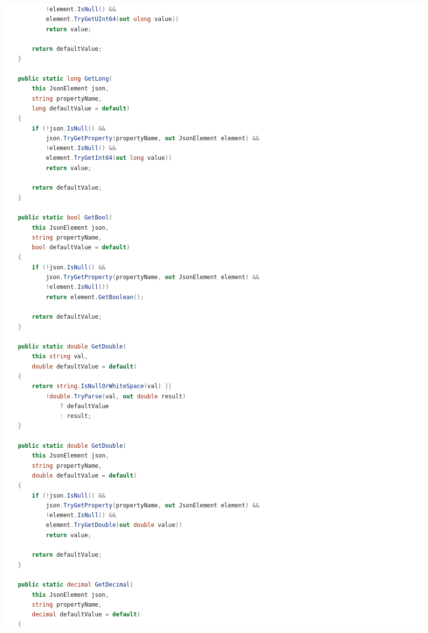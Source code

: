 ```cs
            !element.IsNull() &&
            element.TryGetUInt64(out ulong value))
            return value;

        return defaultValue;
    }

    public static long GetLong(
        this JsonElement json,
        string propertyName,
        long defaultValue = default)
    {
        if (!json.IsNull() &&
            json.TryGetProperty(propertyName, out JsonElement element) &&
            !element.IsNull() &&
            element.TryGetInt64(out long value))
            return value;

        return defaultValue;
    }

    public static bool GetBool(
        this JsonElement json,
        string propertyName,
        bool defaultValue = default)
    {
        if (!json.IsNull() &&
            json.TryGetProperty(propertyName, out JsonElement element) &&
            !element.IsNull())
            return element.GetBoolean();

        return defaultValue;
    }

    public static double GetDouble(
        this string val,
        double defaultValue = default)
    {
        return string.IsNullOrWhiteSpace(val) ||
            !double.TryParse(val, out double result)
                ? defaultValue
                : result;
    }

    public static double GetDouble(
        this JsonElement json,
        string propertyName,
        double defaultValue = default)
    {
        if (!json.IsNull() &&
            json.TryGetProperty(propertyName, out JsonElement element) &&
            !element.IsNull() &&
            element.TryGetDouble(out double value))
            return value;

        return defaultValue;
    }

    public static decimal GetDecimal(
        this JsonElement json,
        string propertyName,
        decimal defaultValue = default)
    {
```